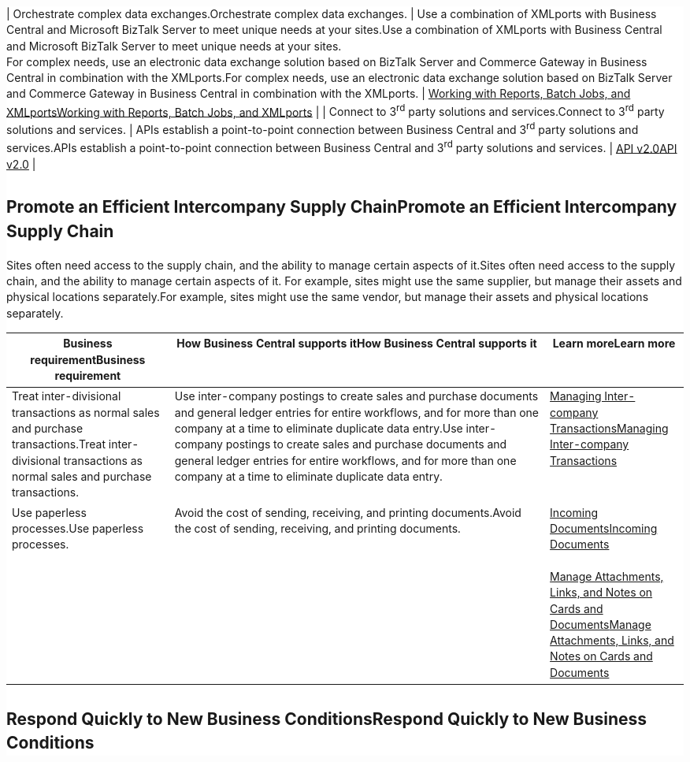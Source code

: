 | <span data-ttu-id="f85b7-193">Orchestrate complex data exchanges.</span><span class="sxs-lookup"><span data-stu-id="f85b7-193">Orchestrate complex data exchanges.</span></span> | <span data-ttu-id="f85b7-194">Use a combination of XMLports with Business Central and Microsoft BizTalk Server to meet unique needs at your sites.</span><span class="sxs-lookup"><span data-stu-id="f85b7-194">Use a combination of XMLports with Business Central and Microsoft BizTalk Server to meet unique needs at your sites.</span></span></br><span data-ttu-id="f85b7-195">For complex needs, use an electronic data exchange solution based on BizTalk Server and Commerce Gateway in Business Central in combination with the XMLports.</span><span class="sxs-lookup"><span data-stu-id="f85b7-195">For complex needs, use an electronic data exchange solution based on BizTalk Server and Commerce Gateway in Business Central in combination with the XMLports.</span></span> | [<span data-ttu-id="f85b7-196">Working with Reports, Batch Jobs, and XMLports</span><span class="sxs-lookup"><span data-stu-id="f85b7-196">Working with Reports, Batch Jobs, and XMLports</span></span>](ui-work-report.md) |
| <span data-ttu-id="f85b7-197">Connect to 3<sup>rd</sup> party solutions and services.</span><span class="sxs-lookup"><span data-stu-id="f85b7-197">Connect to 3<sup>rd</sup> party solutions and services.</span></span> | <span data-ttu-id="f85b7-198">APIs establish a point-to-point connection between Business Central and 3<sup>rd</sup> party solutions and services.</span><span class="sxs-lookup"><span data-stu-id="f85b7-198">APIs establish a point-to-point connection between Business Central and 3<sup>rd</sup> party solutions and services.</span></span> | [<span data-ttu-id="f85b7-199">API v2.0</span><span class="sxs-lookup"><span data-stu-id="f85b7-199">API v2.0</span></span>](https://docs.microsoft.com/dynamics-nav/api-reference/v2.0/) |


## <a name="promote-an-efficient-intercompany-supply-chain"></a><span data-ttu-id="f85b7-200">Promote an Efficient Intercompany Supply Chain</span><span class="sxs-lookup"><span data-stu-id="f85b7-200">Promote an Efficient Intercompany Supply Chain</span></span>

<span data-ttu-id="f85b7-201">Sites often need access to the supply chain, and the ability to manage certain aspects of it.</span><span class="sxs-lookup"><span data-stu-id="f85b7-201">Sites often need access to the supply chain, and the ability to manage certain aspects of it.</span></span> <span data-ttu-id="f85b7-202">For example, sites might use the same supplier, but manage their assets and physical locations separately.</span><span class="sxs-lookup"><span data-stu-id="f85b7-202">For example, sites might use the same vendor, but manage their assets and physical locations separately.</span></span>

| <span data-ttu-id="f85b7-203">**Business requirement**</span><span class="sxs-lookup"><span data-stu-id="f85b7-203">**Business requirement**</span></span> | <span data-ttu-id="f85b7-204">**How Business Central supports it**</span><span class="sxs-lookup"><span data-stu-id="f85b7-204">**How Business Central supports it**</span></span> | <span data-ttu-id="f85b7-205">**Learn more**</span><span class="sxs-lookup"><span data-stu-id="f85b7-205">**Learn more**</span></span> |
|-------------------------|-------------------------|-------------------------|
| <span data-ttu-id="f85b7-206">Treat inter-divisional transactions as normal sales and purchase transactions.</span><span class="sxs-lookup"><span data-stu-id="f85b7-206">Treat inter-divisional transactions as normal sales and purchase transactions.</span></span> | <span data-ttu-id="f85b7-207">Use inter-company postings to create sales and purchase documents and general ledger entries for entire workflows, and for more than one company at a time to eliminate duplicate data entry.</span><span class="sxs-lookup"><span data-stu-id="f85b7-207">Use inter-company postings to create sales and purchase documents and general ledger entries for entire workflows, and for more than one company at a time to eliminate duplicate data entry.</span></span> | [<span data-ttu-id="f85b7-208">Managing Inter-company Transactions</span><span class="sxs-lookup"><span data-stu-id="f85b7-208">Managing Inter-company Transactions</span></span>](intercompany-manage.md) |
| <span data-ttu-id="f85b7-209">Use paperless processes.</span><span class="sxs-lookup"><span data-stu-id="f85b7-209">Use paperless processes.</span></span> | <span data-ttu-id="f85b7-210">Avoid the cost of sending, receiving, and printing documents.</span><span class="sxs-lookup"><span data-stu-id="f85b7-210">Avoid the cost of sending, receiving, and printing documents.</span></span> | [<span data-ttu-id="f85b7-211">Incoming Documents</span><span class="sxs-lookup"><span data-stu-id="f85b7-211">Incoming Documents</span></span>](across-income-documents.md)<br><br> [<span data-ttu-id="f85b7-212">Manage Attachments, Links, and Notes on Cards and Documents</span><span class="sxs-lookup"><span data-stu-id="f85b7-212">Manage Attachments, Links, and Notes on Cards and Documents</span></span>](ui-how-add-link-to-record.md) |

## <a name="respond-quickly-to-new-business-conditions"></a><span data-ttu-id="f85b7-213">Respond Quickly to New Business Conditions</span><span class="sxs-lookup"><span data-stu-id="f85b7-213">Respond Quickly to New Business Conditions</span></span>
